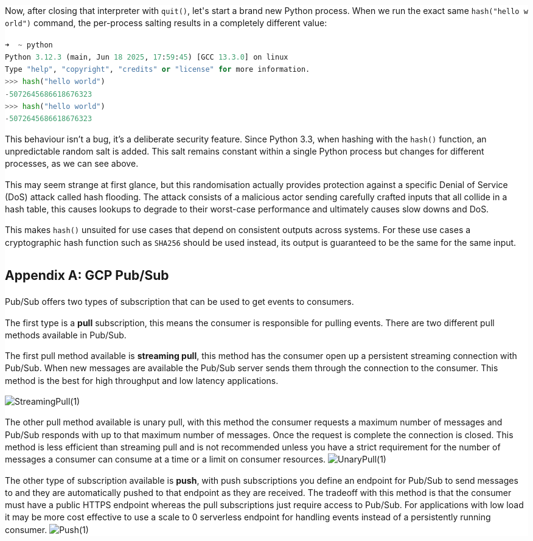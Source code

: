 Now, after closing that interpreter with `quit()`, let's start a brand new Python process. When we run the exact same `hash("hello world")` command, the per-process salting results in a completely different value:

```python
➜  ~ python
Python 3.12.3 (main, Jun 18 2025, 17:59:45) [GCC 13.3.0] on linux
Type "help", "copyright", "credits" or "license" for more information.
>>> hash("hello world")
-5072645686618676323
>>> hash("hello world")
-5072645686618676323
```

This behaviour isn’t a bug, it’s a deliberate security feature. Since Python 3.3, when hashing with the `hash()` function, an unpredictable random salt is added. This salt remains constant within a single Python process but changes for different processes, as we can see above.

This may seem strange at first glance, but this randomisation actually provides protection against a specific Denial of Service (DoS) attack called hash flooding. The attack consists of a malicious actor sending carefully crafted inputs that all collide in a hash table, this causes lookups to degrade to their worst-case performance and ultimately causes slow downs and DoS.

This makes `hash()` unsuited for use cases that depend on consistent outputs across systems. For these use cases a cryptographic hash function such as `SHA256` should be used instead, its output is guaranteed to be the same for the same input.

## Appendix A: GCP Pub/Sub

Pub/Sub offers two types of subscription that can be used to get events to consumers.

The first type is a **pull** subscription, this means the consumer is responsible for pulling events. There are two different pull methods available in Pub/Sub.

The first pull method available is **streaming pull**, this method has the consumer open up a persistent streaming connection with Pub/Sub. When new messages are available the Pub/Sub server sends them through the connection to the consumer.  This method is the best for high throughput and low latency applications.

![StreamingPull(1)](https://bear-images.sfo2.cdn.digitaloceanspaces.com/kg/streamingpull1.webp)


The other pull method available is unary pull, with this method the consumer requests a maximum number of messages and Pub/Sub responds with up to that maximum number of messages. Once the request is complete the connection is closed. This method is less efficient than streaming pull and is not recommended unless you have a strict requirement for the number of messages a consumer can consume at a time or a limit on consumer resources.
![UnaryPull(1)](https://bear-images.sfo2.cdn.digitaloceanspaces.com/kg/unarypull1.webp)


The other type of subscription available is **push**, with push subscriptions you define an endpoint for Pub/Sub to send messages to and they are automatically pushed to that endpoint as they are received. The tradeoff with this method is that the consumer must have a public HTTPS endpoint whereas the pull subscriptions just require access to Pub/Sub. For applications with low load it may be more cost effective to use a scale to 0 serverless endpoint for handling events instead of a persistently running consumer.
![Push(1)](https://bear-images.sfo2.cdn.digitaloceanspaces.com/kg/push1.webp)
